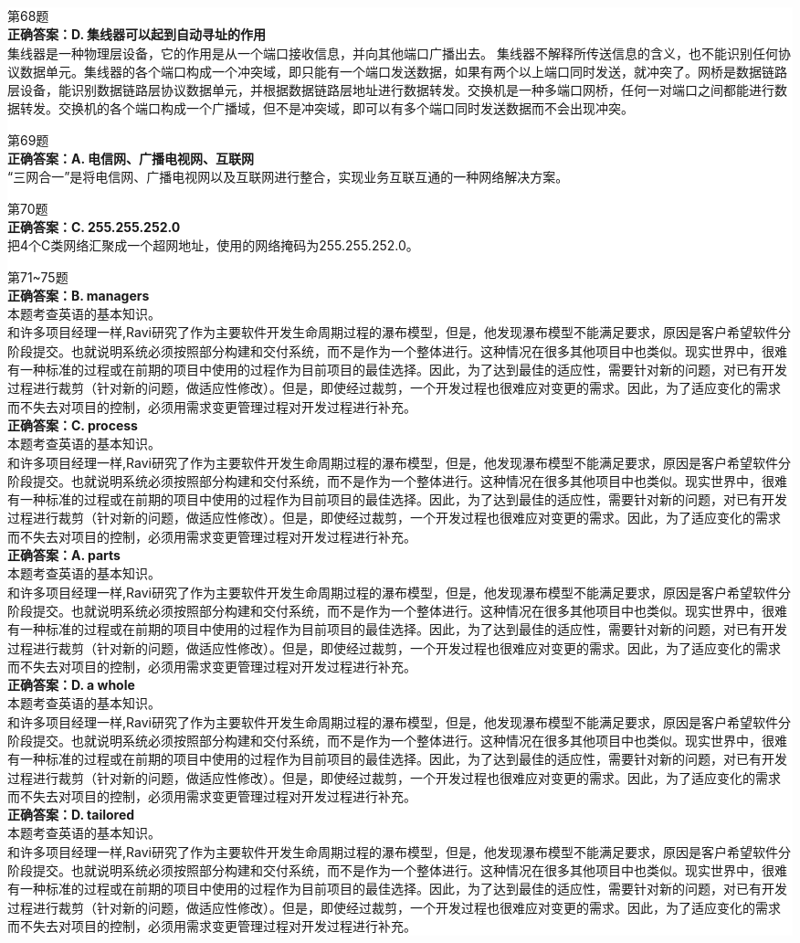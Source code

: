 第68题  
**正确答案：D. 集线器可以起到自动寻址的作用**  
集线器是一种物理层设备，它的作用是从一个端口接收信息，并向其他端口广播出去。 集线器不解释所传送信息的含义，也不能识别任何协议数据单元。集线器的各个端口构成一个冲突域，即只能有一个端口发送数据，如果有两个以上端口同时发送，就冲突了。网桥是数据链路层设备，能识别数据链路层协议数据单元，并根据数据链路层地址进行数据转发。交换机是一种多端口网桥，任何一对端口之间都能进行数据转发。交换机的各个端口构成一个广播域，但不是冲突域，即可以有多个端口同时发送数据而不会出现冲突。  
  
第69题  
**正确答案：A. 电信网、广播电视网、互联网**  
“三网合一”是将电信网、广播电视网以及互联网进行整合，实现业务互联互通的一种网络解决方案。  
  
第70题  
**正确答案：C. 255.255.252.0**  
把4个C类网络汇聚成一个超网地址，使用的网络掩码为255.255.252.0。  
  
第71~75题  
**正确答案：B. managers**  
本题考查英语的基本知识。  
和许多项目经理一样,Ravi研究了作为主要软件开发生命周期过程的瀑布模型，但是，他发现瀑布模型不能满足要求，原因是客户希望软件分阶段提交。也就说明系统必须按照部分构建和交付系统，而不是作为一个整体进行。这种情况在很多其他项目中也类似。现实世界中，很难有一种标准的过程或在前期的项目中使用的过程作为目前项目的最佳选择。因此，为了达到最佳的适应性，需要针对新的问题，对已有开发过程进行裁剪（针对新的问题，做适应性修改）。但是，即使经过裁剪，一个开发过程也很难应对变更的需求。因此，为了适应变化的需求而不失去对项目的控制，必须用需求变更管理过程对开发过程进行补充。  
**正确答案：C. process**  
本题考查英语的基本知识。  
和许多项目经理一样,Ravi研究了作为主要软件开发生命周期过程的瀑布模型，但是，他发现瀑布模型不能满足要求，原因是客户希望软件分阶段提交。也就说明系统必须按照部分构建和交付系统，而不是作为一个整体进行。这种情况在很多其他项目中也类似。现实世界中，很难有一种标准的过程或在前期的项目中使用的过程作为目前项目的最佳选择。因此，为了达到最佳的适应性，需要针对新的问题，对已有开发过程进行裁剪（针对新的问题，做适应性修改）。但是，即使经过裁剪，一个开发过程也很难应对变更的需求。因此，为了适应变化的需求而不失去对项目的控制，必须用需求变更管理过程对开发过程进行补充。  
**正确答案：A. parts**  
本题考查英语的基本知识。  
和许多项目经理一样,Ravi研究了作为主要软件开发生命周期过程的瀑布模型，但是，他发现瀑布模型不能满足要求，原因是客户希望软件分阶段提交。也就说明系统必须按照部分构建和交付系统，而不是作为一个整体进行。这种情况在很多其他项目中也类似。现实世界中，很难有一种标准的过程或在前期的项目中使用的过程作为目前项目的最佳选择。因此，为了达到最佳的适应性，需要针对新的问题，对已有开发过程进行裁剪（针对新的问题，做适应性修改）。但是，即使经过裁剪，一个开发过程也很难应对变更的需求。因此，为了适应变化的需求而不失去对项目的控制，必须用需求变更管理过程对开发过程进行补充。  
**正确答案：D. a whole**  
本题考查英语的基本知识。  
和许多项目经理一样,Ravi研究了作为主要软件开发生命周期过程的瀑布模型，但是，他发现瀑布模型不能满足要求，原因是客户希望软件分阶段提交。也就说明系统必须按照部分构建和交付系统，而不是作为一个整体进行。这种情况在很多其他项目中也类似。现实世界中，很难有一种标准的过程或在前期的项目中使用的过程作为目前项目的最佳选择。因此，为了达到最佳的适应性，需要针对新的问题，对已有开发过程进行裁剪（针对新的问题，做适应性修改）。但是，即使经过裁剪，一个开发过程也很难应对变更的需求。因此，为了适应变化的需求而不失去对项目的控制，必须用需求变更管理过程对开发过程进行补充。  
**正确答案：D. tailored**  
本题考查英语的基本知识。  
和许多项目经理一样,Ravi研究了作为主要软件开发生命周期过程的瀑布模型，但是，他发现瀑布模型不能满足要求，原因是客户希望软件分阶段提交。也就说明系统必须按照部分构建和交付系统，而不是作为一个整体进行。这种情况在很多其他项目中也类似。现实世界中，很难有一种标准的过程或在前期的项目中使用的过程作为目前项目的最佳选择。因此，为了达到最佳的适应性，需要针对新的问题，对已有开发过程进行裁剪（针对新的问题，做适应性修改）。但是，即使经过裁剪，一个开发过程也很难应对变更的需求。因此，为了适应变化的需求而不失去对项目的控制，必须用需求变更管理过程对开发过程进行补充。  
  



[9f9a5e8610f1431fa4955663ad2971c9.jpg]: https://www.xkxxkx.cn/file/exam/software/软件设计师/综合知识/第9题/9f9a5e8610f1431fa4955663ad2971c9.jpg
[c3ae586b0acd414d992dc8149b2b65e4.jpg]: https://www.xkxxkx.cn/file/exam/software/软件设计师/综合知识/第27题/c3ae586b0acd414d992dc8149b2b65e4.jpg
[1dd5ee12bf9240e4b36222a9ab56c193.jpg]: https://www.xkxxkx.cn/file/exam/software/软件设计师/综合知识/第57题/1dd5ee12bf9240e4b36222a9ab56c193.jpg
[b9a4052bac5b473fac70dc8297e8f2fd.jpg]: https://www.xkxxkx.cn/file/exam/software/软件设计师/综合知识/第57题/b9a4052bac5b473fac70dc8297e8f2fd.jpg
[34b9f095e49a4500bbbe46f9da279f69.jpg]: https://www.xkxxkx.cn/file/exam/software/软件设计师/综合知识/第61题/34b9f095e49a4500bbbe46f9da279f69.jpg
[57a24b3b07ab458d891299dcfa8e23c0.jpg]: https://www.xkxxkx.cn/file/exam/software/软件设计师/综合知识/第64题/57a24b3b07ab458d891299dcfa8e23c0.jpg
[77838a4f4c784dd69d3b2ff205ca81f3.jpg]: https://www.xkxxkx.cn/file/exam/software/软件设计师/综合知识/第64题/77838a4f4c784dd69d3b2ff205ca81f3.jpg
[14a15523225b4b1b937cc478a0948bf9.jpg]: https://www.xkxxkx.cn/file/exam/software/软件设计师/综合知识/第66题/14a15523225b4b1b937cc478a0948bf9.jpg
[a9b39fd2a23d4ccfacf82b35ab2023e4.jpg]: https://www.xkxxkx.cn/file/exam/software/软件设计师/综合知识/第66题/a9b39fd2a23d4ccfacf82b35ab2023e4.jpg


[7653111c497041d1b20c396c1ffc6b77.jpg]: https://www.xkxxkx.cn/file/exam/software/软件设计师/综合知识/第6题/7653111c497041d1b20c396c1ffc6b77.jpg
[3eb57eeb247c417aadafbd6945a9db17.jpg]: https://www.xkxxkx.cn/file/exam/software/软件设计师/综合知识/第19题/3eb57eeb247c417aadafbd6945a9db17.jpg
[8b6dc48ed7694cb89e5a777233e7d52c.jpg]: https://www.xkxxkx.cn/file/exam/software/软件设计师/综合知识/第25题/8b6dc48ed7694cb89e5a777233e7d52c.jpg
[fcb4e77865d440008433a5e8f4d2da86.jpg]: https://www.xkxxkx.cn/file/exam/software/软件设计师/综合知识/第27题/fcb4e77865d440008433a5e8f4d2da86.jpg
[438182c3fbaa4c91949524c42dcabb90.jpg]: https://www.xkxxkx.cn/file/exam/software/软件设计师/综合知识/第35题/438182c3fbaa4c91949524c42dcabb90.jpg
[b973e84d066b4ba39d9013ef08fc962e.jpg]: https://www.xkxxkx.cn/file/exam/software/软件设计师/综合知识/第44题/b973e84d066b4ba39d9013ef08fc962e.jpg
[78708cb982c54ce6930ca35bf99f86b8.jpg]: https://www.xkxxkx.cn/file/exam/software/软件设计师/综合知识/第49题/78708cb982c54ce6930ca35bf99f86b8.jpg
[50177a23332d42d5851ffba73c57fda4.jpg]: https://www.xkxxkx.cn/file/exam/software/软件设计师/综合知识/第57题/50177a23332d42d5851ffba73c57fda4.jpg
[fba56baa0d49408a90079de35689b931.jpg]: https://www.xkxxkx.cn/file/exam/software/软件设计师/综合知识/第57题/fba56baa0d49408a90079de35689b931.jpg
[4718ab26aa2a45879eabff2f85ef68e0.jpg]: https://www.xkxxkx.cn/file/exam/software/软件设计师/综合知识/第57题/4718ab26aa2a45879eabff2f85ef68e0.jpg
[0af285a5497d4a5f9edce73e2bb7b218.jpg]: https://www.xkxxkx.cn/file/exam/software/软件设计师/综合知识/第57题/0af285a5497d4a5f9edce73e2bb7b218.jpg
[8f0b7c6105064ebdbadf718ecc19e3ec.jpg]: https://www.xkxxkx.cn/file/exam/software/软件设计师/综合知识/第64题/8f0b7c6105064ebdbadf718ecc19e3ec.jpg
[36c08738401543f18fa19ce2de189d48.jpg]: https://www.xkxxkx.cn/file/exam/software/软件设计师/综合知识/第64题/36c08738401543f18fa19ce2de189d48.jpg
[11e6e02d5cd941e195ec71dcfe123639.jpg]: https://www.xkxxkx.cn/file/exam/software/软件设计师/综合知识/第64题/11e6e02d5cd941e195ec71dcfe123639.jpg
[155db3e8fb0f482b8adec7edd7451e78.jpg]: https://www.xkxxkx.cn/file/exam/software/软件设计师/综合知识/第64题/155db3e8fb0f482b8adec7edd7451e78.jpg
[ebd9f98553d14f00905506cd0168b72c.jpg]: https://www.xkxxkx.cn/file/exam/software/软件设计师/综合知识/第64题/ebd9f98553d14f00905506cd0168b72c.jpg